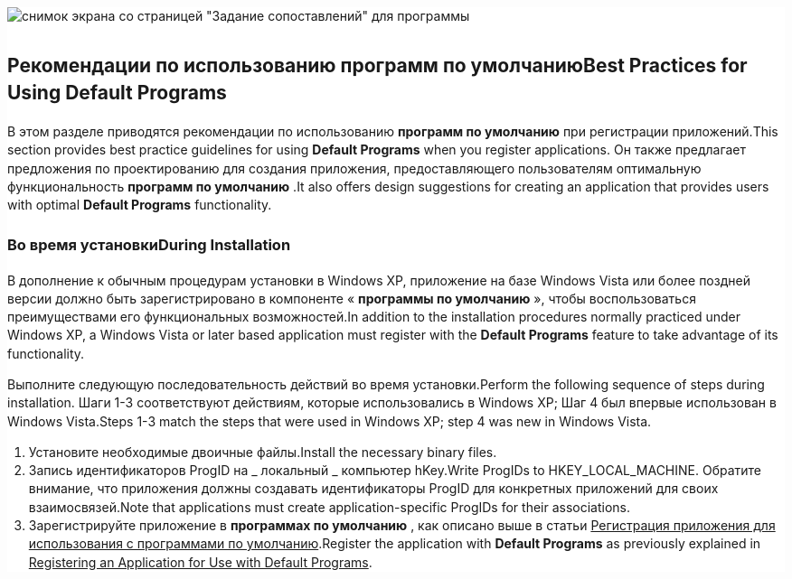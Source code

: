  

![снимок экрана со страницей "Задание сопоставлений" для программы](images/setassociationsforaprogram.png)

## <a name="best-practices-for-using-default-programs"></a><span data-ttu-id="800ff-280">Рекомендации по использованию программ по умолчанию</span><span class="sxs-lookup"><span data-stu-id="800ff-280">Best Practices for Using Default Programs</span></span>

<span data-ttu-id="800ff-281">В этом разделе приводятся рекомендации по использованию **программ по умолчанию** при регистрации приложений.</span><span class="sxs-lookup"><span data-stu-id="800ff-281">This section provides best practice guidelines for using **Default Programs** when you register applications.</span></span> <span data-ttu-id="800ff-282">Он также предлагает предложения по проектированию для создания приложения, предоставляющего пользователям оптимальную функциональность **программ по умолчанию** .</span><span class="sxs-lookup"><span data-stu-id="800ff-282">It also offers design suggestions for creating an application that provides users with optimal **Default Programs** functionality.</span></span>

### <a name="during-installation"></a><span data-ttu-id="800ff-283">Во время установки</span><span class="sxs-lookup"><span data-stu-id="800ff-283">During Installation</span></span>

<span data-ttu-id="800ff-284">В дополнение к обычным процедурам установки в Windows XP, приложение на базе Windows Vista или более поздней версии должно быть зарегистрировано в компоненте « **программы по умолчанию** », чтобы воспользоваться преимуществами его функциональных возможностей.</span><span class="sxs-lookup"><span data-stu-id="800ff-284">In addition to the installation procedures normally practiced under Windows XP, a Windows Vista or later based application must register with the **Default Programs** feature to take advantage of its functionality.</span></span>

<span data-ttu-id="800ff-285">Выполните следующую последовательность действий во время установки.</span><span class="sxs-lookup"><span data-stu-id="800ff-285">Perform the following sequence of steps during installation.</span></span> <span data-ttu-id="800ff-286">Шаги 1-3 соответствуют действиям, которые использовались в Windows XP; Шаг 4 был впервые использован в Windows Vista.</span><span class="sxs-lookup"><span data-stu-id="800ff-286">Steps 1-3 match the steps that were used in Windows XP; step 4 was new in Windows Vista.</span></span>

1.  <span data-ttu-id="800ff-287">Установите необходимые двоичные файлы.</span><span class="sxs-lookup"><span data-stu-id="800ff-287">Install the necessary binary files.</span></span>
2.  <span data-ttu-id="800ff-288">Запись идентификаторов ProgID на \_ локальный \_ компьютер hKey.</span><span class="sxs-lookup"><span data-stu-id="800ff-288">Write ProgIDs to HKEY\_LOCAL\_MACHINE.</span></span> <span data-ttu-id="800ff-289">Обратите внимание, что приложения должны создавать идентификаторы ProgID для конкретных приложений для своих взаимосвязей.</span><span class="sxs-lookup"><span data-stu-id="800ff-289">Note that applications must create application-specific ProgIDs for their associations.</span></span>
3.  <span data-ttu-id="800ff-290">Зарегистрируйте приложение в **программах по умолчанию** , как описано выше в статьи [Регистрация приложения для использования с программами по умолчанию](#registering-an-application-for-use-with-default-programs).</span><span class="sxs-lookup"><span data-stu-id="800ff-290">Register the application with **Default Programs** as previously explained in [Registering an Application for Use with Default Programs](#registering-an-application-for-use-with-default-programs).</span></span>
